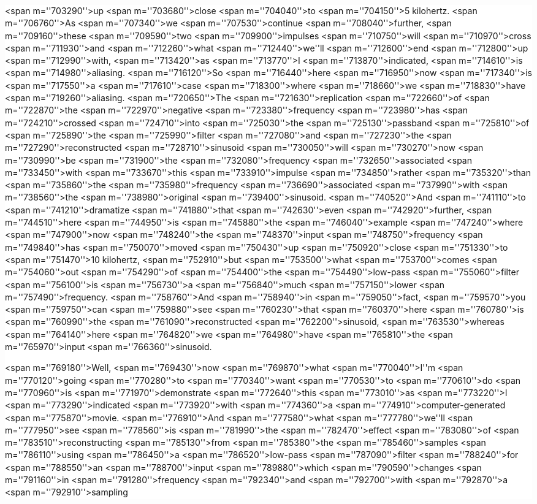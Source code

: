   <span m=''703290''>up</span> <span m=''703680''>close</span> <span m=''704040''>to</span>
  <span m=''704150''>5 kilohertz.</span> <span m=''706760''>As</span> <span m=''707340''>we</span>
  <span m=''707530''>continue</span> <span m=''708040''>further,</span> <span m=''709160''>these</span>
  <span m=''709590''>two</span> <span m=''709900''>impulses</span> <span m=''710750''>will</span>
  <span m=''710970''>cross</span> <span m=''711930''>and</span> <span m=''712260''>what</span>
  <span m=''712440''>we''ll</span> <span m=''712600''>end</span> <span m=''712800''>up</span>
  <span m=''712990''>with,</span> <span m=''713420''>as</span> <span m=''713770''>I</span>
  <span m=''713870''>indicated,</span> <span m=''714610''>is</span> <span m=''714980''>aliasing.</span>
  <span m=''716120''>So</span> <span m=''716440''>here</span> <span m=''716950''>now</span>
  <span m=''717340''>is</span> <span m=''717550''>a</span> <span m=''717610''>case</span>
  <span m=''718300''>where</span> <span m=''718660''>we</span> <span m=''718830''>have</span>
  <span m=''719260''>aliasing.</span> <span m=''720650''>The</span> <span m=''721630''>replication</span>
  <span m=''722660''>of</span> <span m=''722870''>the</span> <span m=''722970''>negative</span>
  <span m=''723380''>frequency</span> <span m=''723980''>has</span> <span m=''724210''>crossed</span>
  <span m=''724710''>into</span> <span m=''725030''>the</span> <span m=''725130''>passband</span>
  <span m=''725810''>of</span> <span m=''725890''>the</span> <span m=''725990''>filter</span>
  <span m=''727080''>and</span> <span m=''727230''>the</span> <span m=''727290''>reconstructed</span>
  <span m=''728710''>sinusoid</span> <span m=''730050''>will</span> <span m=''730270''>now</span>
  <span m=''730990''>be</span> <span m=''731900''>the</span> <span m=''732080''>frequency</span>
  <span m=''732650''>associated</span> <span m=''733450''>with</span> <span m=''733670''>this</span>
  <span m=''733910''>impulse</span> <span m=''734850''>rather</span> <span m=''735320''>than</span>
  <span m=''735860''>the</span> <span m=''735980''>frequency</span> <span m=''736690''>associated</span>
  <span m=''737990''>with</span> <span m=''738560''>the</span> <span m=''738980''>original</span>
  <span m=''739400''>sinusoid.</span> <span m=''740520''>And</span> <span m=''741110''>to</span>
  <span m=''741210''>dramatize</span> <span m=''741880''>that</span> <span m=''742630''>even</span>
  <span m=''742920''>further,</span> <span m=''744510''>here</span> <span m=''744950''>is</span>
  <span m=''745880''>the</span> <span m=''746040''>example</span> <span m=''747240''>where</span>
  <span m=''747900''>now</span> <span m=''748240''>the</span> <span m=''748370''>input</span>
  <span m=''748750''>frequency</span> <span m=''749840''>has</span> <span m=''750070''>moved</span>
  <span m=''750430''>up</span> <span m=''750920''>close</span> <span m=''751330''>to</span>
  <span m=''751470''>10 kilohertz,</span> <span m=''752910''>but</span> <span m=''753500''>what</span>
  <span m=''753700''>comes</span> <span m=''754060''>out</span> <span m=''754290''>of</span>
  <span m=''754400''>the</span> <span m=''754490''>low-pass</span> <span m=''755060''>filter</span>
  <span m=''756100''>is</span> <span m=''756730''>a</span> <span m=''756840''>much</span>
  <span m=''757150''>lower</span> <span m=''757490''>frequency.</span> <span m=''758760''>And</span>
  <span m=''758940''>in</span> <span m=''759050''>fact,</span> <span m=''759570''>you</span>
  <span m=''759750''>can</span> <span m=''759880''>see</span> <span m=''760230''>that</span>
  <span m=''760370''>here</span> <span m=''760780''>is</span> <span m=''760990''>the</span>
  <span m=''761090''>reconstructed</span> <span m=''762200''>sinusoid,</span> <span
  m=''763530''>whereas</span> <span m=''764140''>here</span> <span m=''764820''>we</span>
  <span m=''764980''>have</span> <span m=''765810''>the</span> <span m=''765970''>input</span>
  <span m=''766360''>sinusoid.</span> </p><p><span m=''769180''>Well,</span> <span
  m=''769430''>now</span> <span m=''769870''>what</span> <span m=''770040''>I''m</span>
  <span m=''770120''>going</span> <span m=''770280''>to</span> <span m=''770340''>want</span>
  <span m=''770530''>to</span> <span m=''770610''>do</span> <span m=''770960''>is</span>
  <span m=''771970''>demonstrate</span> <span m=''772640''>this</span> <span m=''773010''>as</span>
  <span m=''773220''>I</span> <span m=''773290''>indicated</span> <span m=''773920''>with</span>
  <span m=''774360''>a</span> <span m=''774910''>computer-generated</span> <span m=''775870''>movie.</span>
  <span m=''776910''>And</span> <span m=''777580''>what</span> <span m=''777780''>we''ll</span>
  <span m=''777950''>see</span> <span m=''778560''>is</span> <span m=''781990''>the</span>
  <span m=''782470''>effect</span> <span m=''783080''>of</span> <span m=''783510''>reconstructing</span>
  <span m=''785130''>from</span> <span m=''785380''>the</span> <span m=''785460''>samples</span>
  <span m=''786110''>using</span> <span m=''786450''>a</span> <span m=''786520''>low-pass</span>
  <span m=''787090''>filter</span> <span m=''788240''>for</span> <span m=''788550''>an</span>
  <span m=''788700''>input</span> <span m=''789880''>which</span> <span m=''790590''>changes</span>
  <span m=''791160''>in</span> <span m=''791280''>frequency</span> <span m=''792340''>and</span>
  <span m=''792700''>with</span> <span m=''792870''>a</span> <span m=''792910''>sampling</span>